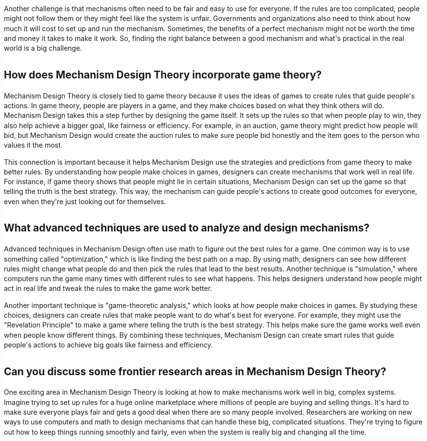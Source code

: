 Another challenge is that mechanisms often need to be fair and easy to use for everyone. If the rules are too complicated, people might not follow them or they might feel like the system is unfair. Governments and organizations also need to think about how much it will cost to set up and run the mechanism. Sometimes, the benefits of a perfect mechanism might not be worth the time and money it takes to make it work. So, finding the right balance between a good mechanism and what's practical in the real world is a big challenge.

## How does Mechanism Design Theory incorporate game theory?

Mechanism Design Theory is closely tied to game theory because it uses the ideas of games to create rules that guide people's actions. In game theory, people are players in a game, and they make choices based on what they think others will do. Mechanism Design takes this a step further by designing the game itself. It sets up the rules so that when people play to win, they also help achieve a bigger goal, like fairness or efficiency. For example, in an auction, game theory might predict how people will bid, but Mechanism Design would create the auction rules to make sure people bid honestly and the item goes to the person who values it the most.

This connection is important because it helps Mechanism Design use the strategies and predictions from game theory to make better rules. By understanding how people make choices in games, designers can create mechanisms that work well in real life. For instance, if game theory shows that people might lie in certain situations, Mechanism Design can set up the game so that telling the truth is the best strategy. This way, the mechanism can guide people's actions to create good outcomes for everyone, even when they're just looking out for themselves.

## What advanced techniques are used to analyze and design mechanisms?

Advanced techniques in Mechanism Design often use math to figure out the best rules for a game. One common way is to use something called "optimization," which is like finding the best path on a map. By using math, designers can see how different rules might change what people do and then pick the rules that lead to the best results. Another technique is "simulation," where computers run the game many times with different rules to see what happens. This helps designers understand how people might act in real life and tweak the rules to make the game work better.

Another important technique is "game-theoretic analysis," which looks at how people make choices in games. By studying these choices, designers can create rules that make people want to do what's best for everyone. For example, they might use the "Revelation Principle" to make a game where telling the truth is the best strategy. This helps make sure the game works well even when people know different things. By combining these techniques, Mechanism Design can create smart rules that guide people's actions to achieve big goals like fairness and efficiency.

## Can you discuss some frontier research areas in Mechanism Design Theory?

One exciting area in Mechanism Design Theory is looking at how to make mechanisms work well in big, complex systems. Imagine trying to set up rules for a huge online marketplace where millions of people are buying and selling things. It's hard to make sure everyone plays fair and gets a good deal when there are so many people involved. Researchers are working on new ways to use computers and math to design mechanisms that can handle these big, complicated situations. They're trying to figure out how to keep things running smoothly and fairly, even when the system is really big and changing all the time.

